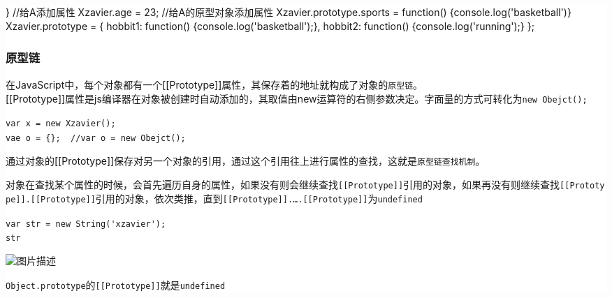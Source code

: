 }
<span class="hljs-comment">//给A添加属性</span>
Xzavier.age = <span class="hljs-number">23</span>;
<span class="hljs-comment">//给A的原型对象添加属性</span>
Xzavier.prototype.sports = <span class="hljs-function"><span class="hljs-keyword">function</span>(<span class="hljs-params"></span>) </span>{<span class="hljs-built_in">console</span>.log(<span class="hljs-string">'basketball'</span>)}
Xzavier.prototype = {
    <span class="hljs-attr">hobbit1</span>: <span class="hljs-function"><span class="hljs-keyword">function</span>(<span class="hljs-params"></span>) </span>{<span class="hljs-built_in">console</span>.log(<span class="hljs-string">'basketball'</span>);},
    <span class="hljs-attr">hobbit2</span>: <span class="hljs-function"><span class="hljs-keyword">function</span>(<span class="hljs-params"></span>) </span>{<span class="hljs-built_in">console</span>.log(<span class="hljs-string">'running'</span>);}
}; </code></pre>
<h3 id="articleHeader3">原型链</h3>
<p>在JavaScript中，每个对象都有一个[[Prototype]]属性，其保存着的地址就构成了对象的<code>原型链</code>。<br>[[Prototype]]属性是js编译器在对象被创建时自动添加的，其取值由new运算符的右侧参数决定。字面量的方式可转化为<code>new Obejct();</code></p>
<div class="widget-codetool" style="display:none;">
      <div class="widget-codetool--inner">
      <span class="selectCode code-tool" data-toggle="tooltip" data-placement="top" title="" data-original-title="全选"></span>
      <span type="button" class="copyCode code-tool" data-toggle="tooltip" data-placement="top" data-clipboard-text="var x = new Xzavier();
vae o = {};  //var o = new Obejct();
" title="" data-original-title="复制"></span>
      <span type="button" class="saveToNote code-tool" data-toggle="tooltip" data-placement="top" title="" data-original-title="放进笔记"></span>
      </div>
      </div><pre class="hljs haxe"><code><span class="hljs-keyword">var</span> x = <span class="hljs-keyword">new</span> <span class="hljs-type">Xzavier</span>();
vae o = {};  <span class="hljs-comment">//var o = new Obejct();</span>
</code></pre>
<p>通过对象的[[Prototype]]保存对另一个对象的引用，通过这个引用往上进行属性的查找，这就是<code>原型链查找机制</code>。</p>
<p>对象在查找某个属性的时候，会首先遍历自身的属性，如果没有则会继续查找<code>[[Prototype]]</code>引用的对象，如果再没有则继续查找<code>[[Prototype]].[[Prototype]]</code>引用的对象，依次类推，直到<code>[[Prototype]].….[[Prototype]]</code>为<code>undefined</code></p>
<div class="widget-codetool" style="display:none;">
      <div class="widget-codetool--inner">
      <span class="selectCode code-tool" data-toggle="tooltip" data-placement="top" title="" data-original-title="全选"></span>
      <span type="button" class="copyCode code-tool" data-toggle="tooltip" data-placement="top" data-clipboard-text="var str = new String('xzavier');
str
" title="" data-original-title="复制"></span>
      <span type="button" class="saveToNote code-tool" data-toggle="tooltip" data-placement="top" title="" data-original-title="放进笔记"></span>
      </div>
      </div><pre class="hljs processing"><code>var <span class="hljs-built_in">str</span> = <span class="hljs-keyword">new</span> <span class="hljs-keyword">String</span>(<span class="hljs-string">'xzavier'</span>);
<span class="hljs-built_in">str</span>
</code></pre>
<p><span class="img-wrap"><img data-src="/img/bVGJmn?w=607&amp;h=148" src="https://static.alili.tech/img/bVGJmn?w=607&amp;h=148" alt="图片描述" title="图片描述" style="cursor: pointer; display: inline;"></span></p>
<p><code>Object.prototype</code>的<code>[[Prototype]]</code>就是<code>undefined</code></p>
<div class="widget-codetool" style="display:none;">
      <div class="widget-codetool--inner">
      <span class="selectCode code-tool" data-toggle="tooltip" data-placement="top" title="" data-original-title="全选"></span>
      <span type="button" class="copyCode code-tool" data-toggle="tooltip" data-placement="top" data-clipboard-text="function Xzavier() {
    this.name = 'xzavier';
}